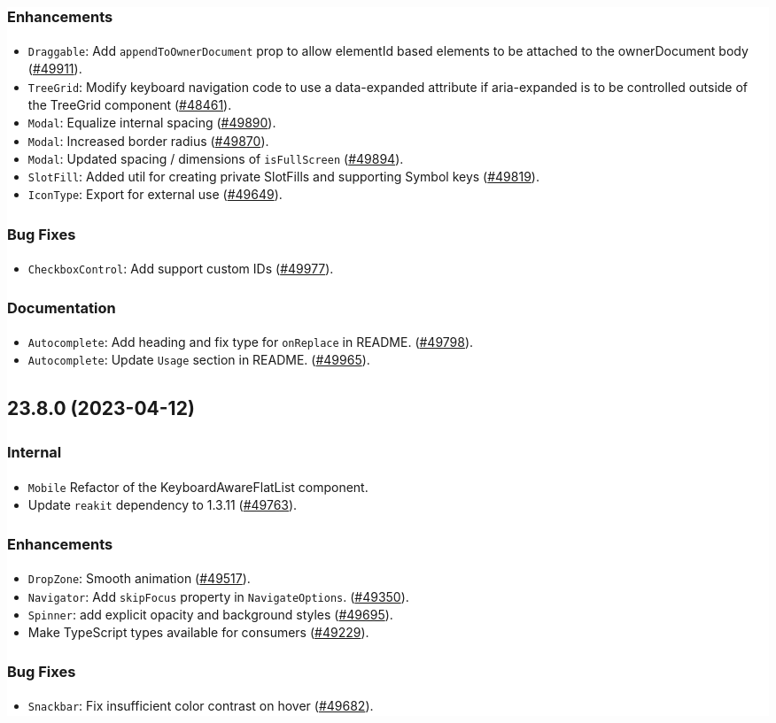 ### Enhancements

-   `Draggable`: Add `appendToOwnerDocument` prop to allow elementId based elements to be attached to the ownerDocument body ([#49911](https://github.com/WordPress/gutenberg/pull/49911)).
-   `TreeGrid`: Modify keyboard navigation code to use a data-expanded attribute if aria-expanded is to be controlled outside of the TreeGrid component ([#48461](https://github.com/WordPress/gutenberg/pull/48461)).
-   `Modal`: Equalize internal spacing ([#49890](https://github.com/WordPress/gutenberg/pull/49890)).
-   `Modal`: Increased border radius ([#49870](https://github.com/WordPress/gutenberg/pull/49870)).
-   `Modal`: Updated spacing / dimensions of `isFullScreen` ([#49894](https://github.com/WordPress/gutenberg/pull/49894)).
-   `SlotFill`: Added util for creating private SlotFills and supporting Symbol keys ([#49819](https://github.com/WordPress/gutenberg/pull/49819)).
-   `IconType`: Export for external use ([#49649](https://github.com/WordPress/gutenberg/pull/49649)).

### Bug Fixes

-   `CheckboxControl`: Add support custom IDs ([#49977](https://github.com/WordPress/gutenberg/pull/49977)).

### Documentation

-   `Autocomplete`: Add heading and fix type for `onReplace` in README. ([#49798](https://github.com/WordPress/gutenberg/pull/49798)).
-   `Autocomplete`: Update `Usage` section in README. ([#49965](https://github.com/WordPress/gutenberg/pull/49965)).

## 23.8.0 (2023-04-12)

### Internal

-   `Mobile` Refactor of the KeyboardAwareFlatList component.
-   Update `reakit` dependency to 1.3.11 ([#49763](https://github.com/WordPress/gutenberg/pull/49763)).

### Enhancements

-   `DropZone`: Smooth animation ([#49517](https://github.com/WordPress/gutenberg/pull/49517)).
-   `Navigator`: Add `skipFocus` property in `NavigateOptions`. ([#49350](https://github.com/WordPress/gutenberg/pull/49350)).
-   `Spinner`: add explicit opacity and background styles ([#49695](https://github.com/WordPress/gutenberg/pull/49695)).
-   Make TypeScript types available for consumers ([#49229](https://github.com/WordPress/gutenberg/pull/49229)).

### Bug Fixes

-   `Snackbar`: Fix insufficient color contrast on hover ([#49682](https://github.com/WordPress/gutenberg/pull/49682)).
